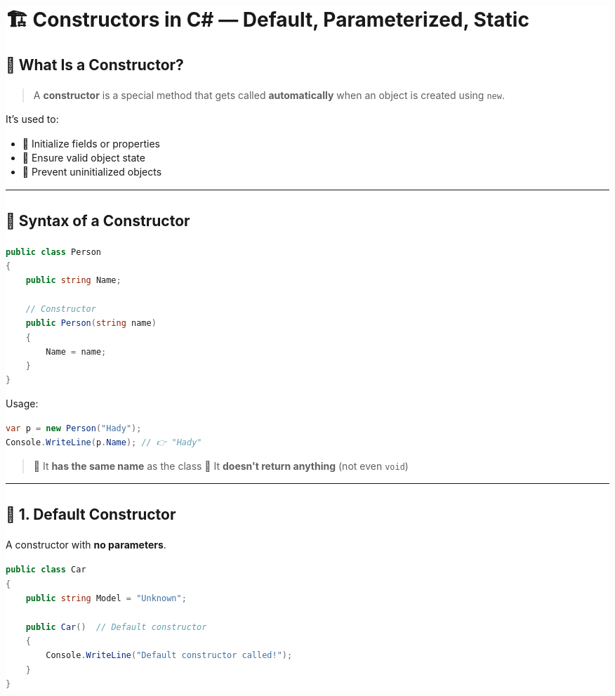 # 🏗️ **Constructors in C# — Default, Parameterized, Static**

## 🧠 What Is a Constructor?

> A **constructor** is a special method that gets called **automatically** when an object is created using `new`.

It’s used to:

- 🔧 Initialize fields or properties
- 🧼 Ensure valid object state
- 🚫 Prevent uninitialized objects

---

## 🎯 Syntax of a Constructor

```csharp
public class Person
{
    public string Name;

    // Constructor
    public Person(string name)
    {
        Name = name;
    }
}
```

Usage:

```csharp
var p = new Person("Hady");
Console.WriteLine(p.Name); // 👉 "Hady"
```

> 🔐 It **has the same name** as the class
> 🚫 It **doesn't return anything** (not even `void`)

---

## 🧱 1. Default Constructor

A constructor with **no parameters**.

```csharp
public class Car
{
    public string Model = "Unknown";

    public Car()  // Default constructor
    {
        Console.WriteLine("Default constructor called!");
    }
}
```
